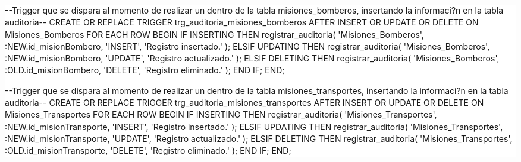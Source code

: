 --Trigger que se dispara al momento de realizar un dentro de la tabla misiones_bomberos, insertando la informaci?n en la tabla auditoria--
CREATE OR REPLACE TRIGGER trg_auditoria_misiones_bomberos
AFTER INSERT OR UPDATE OR DELETE ON Misiones_Bomberos
FOR EACH ROW
BEGIN
    IF INSERTING THEN
        registrar_auditoria(
            'Misiones_Bomberos',
            :NEW.id_misionBombero,
            'INSERT',
            'Registro insertado.'
        );
    ELSIF UPDATING THEN
        registrar_auditoria(
            'Misiones_Bomberos',
            :NEW.id_misionBombero,
            'UPDATE',
            'Registro actualizado.'
        );
    ELSIF DELETING THEN
        registrar_auditoria(
            'Misiones_Bomberos',
            :OLD.id_misionBombero,
            'DELETE',
            'Registro eliminado.'
        );
    END IF;
END;

--Trigger que se dispara al momento de realizar un dentro de la tabla misiones_transportes, insertando la informaci?n en la tabla auditoria--
CREATE OR REPLACE TRIGGER trg_auditoria_misiones_transportes
AFTER INSERT OR UPDATE OR DELETE ON Misiones_Transportes
FOR EACH ROW
BEGIN
    IF INSERTING THEN
        registrar_auditoria(
            'Misiones_Transportes',
            :NEW.id_misionTransporte,
            'INSERT',
            'Registro insertado.'
        );
    ELSIF UPDATING THEN
        registrar_auditoria(
            'Misiones_Transportes',
            :NEW.id_misionTransporte,
            'UPDATE',
            'Registro actualizado.'
        );
    ELSIF DELETING THEN
        registrar_auditoria(
            'Misiones_Transportes',
            :OLD.id_misionTransporte,
            'DELETE',
            'Registro eliminado.'
        );
    END IF;
END;
